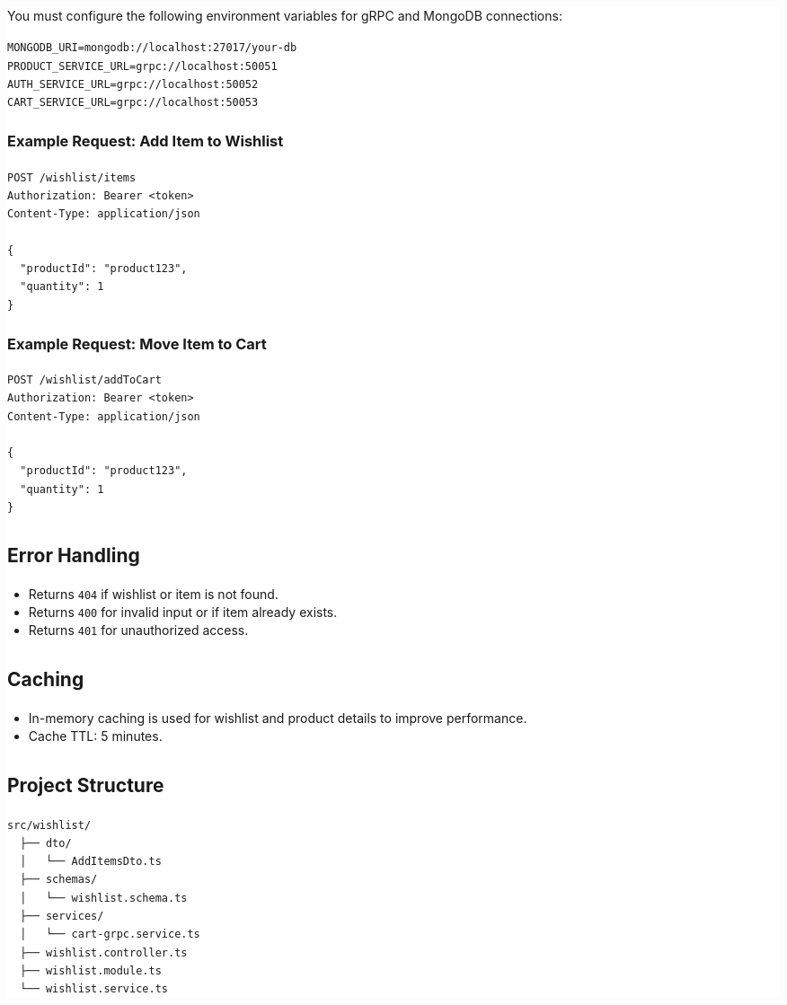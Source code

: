 You must configure the following environment variables for gRPC and MongoDB connections:

```
MONGODB_URI=mongodb://localhost:27017/your-db
PRODUCT_SERVICE_URL=grpc://localhost:50051
AUTH_SERVICE_URL=grpc://localhost:50052
CART_SERVICE_URL=grpc://localhost:50053
```

### Example Request: Add Item to Wishlist

```http
POST /wishlist/items
Authorization: Bearer <token>
Content-Type: application/json

{
  "productId": "product123",
  "quantity": 1
}
```

### Example Request: Move Item to Cart

```http
POST /wishlist/addToCart
Authorization: Bearer <token>
Content-Type: application/json

{
  "productId": "product123",
  "quantity": 1
}
```

## Error Handling

- Returns `404` if wishlist or item is not found.
- Returns `400` for invalid input or if item already exists.
- Returns `401` for unauthorized access.

## Caching

- In-memory caching is used for wishlist and product details to improve performance.
- Cache TTL: 5 minutes.

## Project Structure

```
src/wishlist/
  ├── dto/
  │   └── AddItemsDto.ts
  ├── schemas/
  │   └── wishlist.schema.ts
  ├── services/
  │   └── cart-grpc.service.ts
  ├── wishlist.controller.ts
  ├── wishlist.module.ts
  └── wishlist.service.ts
```
